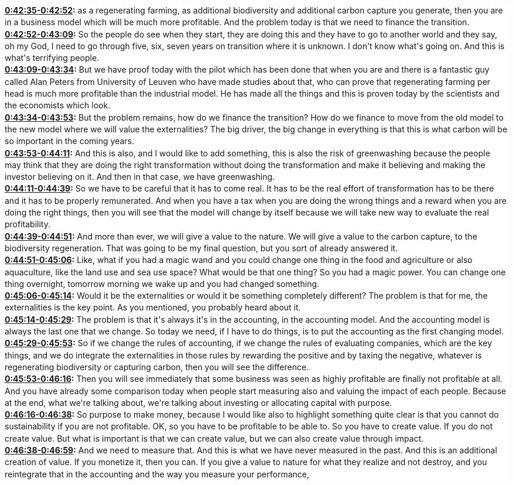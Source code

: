 **[0:42:35-0:42:52](https://investinginregenerativeagriculture.com/pierre-rousseau#t=0:42:35):**  as a regenerating farming, as additional biodiversity and additional carbon capture you generate,  then you are in a business model which will be much more profitable.  And the problem today is that we need to finance the transition.  
**[0:42:52-0:43:09](https://investinginregenerativeagriculture.com/pierre-rousseau#t=0:42:52):**  So the people do see when they start, they are doing this and they have to go to another world and they say,  oh my God, I need to go through five, six, seven years on transition where it is unknown.  I don't know what's going on. And this is what's terrifying people.  
**[0:43:09-0:43:34](https://investinginregenerativeagriculture.com/pierre-rousseau#t=0:43:09):**  But we have proof today with the pilot which has been done that when you are and there is a fantastic guy called Alan Peters  from University of Leuven who have made studies about that, who can prove that regenerating farming per head is much more profitable than the industrial model.  He has made all the things and this is proven today by the scientists and the economists which look.  
**[0:43:34-0:43:53](https://investinginregenerativeagriculture.com/pierre-rousseau#t=0:43:34):**  But the problem remains, how do we finance the transition?  How do we finance to move from the old model to the new model where we will value the externalities?  The big driver, the big change in everything is that this is what carbon will be so important in the coming years.  
**[0:43:53-0:44:11](https://investinginregenerativeagriculture.com/pierre-rousseau#t=0:43:53):**  And this is also, and I would like to add something, this is also the risk of greenwashing because the people may think that they are doing the right transformation  without doing the transformation and make it believing and making the investor believing on it.  And then in that case, we have greenwashing.  
**[0:44:11-0:44:39](https://investinginregenerativeagriculture.com/pierre-rousseau#t=0:44:11):**  So we have to be careful that it has to come real. It has to be the real effort of transformation has to be there and it has to be properly remunerated.  And when you have a tax when you are doing the wrong things and a reward when you are doing the right things,  then you will see that the model will change by itself because we will take new way to evaluate the real profitability.  
**[0:44:39-0:44:51](https://investinginregenerativeagriculture.com/pierre-rousseau#t=0:44:39):**  And more than ever, we will give a value to the nature.  We will give a value to the carbon capture, to the biodiversity regeneration.  That was going to be my final question, but you sort of already answered it.  
**[0:44:51-0:45:06](https://investinginregenerativeagriculture.com/pierre-rousseau#t=0:44:51):**  Like, what if you had a magic wand and you could change one thing in the food and agriculture or also aquaculture, like the land use and sea use space?  What would be that one thing? So you had a magic power.  You can change one thing overnight, tomorrow morning we wake up and you had changed something.  
**[0:45:06-0:45:14](https://investinginregenerativeagriculture.com/pierre-rousseau#t=0:45:06):**  Would it be the externalities or would it be something completely different?  The problem is that for me, the externalities is the key point.  As you mentioned, you probably heard about it.  
**[0:45:14-0:45:29](https://investinginregenerativeagriculture.com/pierre-rousseau#t=0:45:14):**  The problem is that it's always it's in the accounting, in the accounting model.  And the accounting model is always the last one that we change.  So today we need, if I have to do things, is to put the accounting as the first changing model.  
**[0:45:29-0:45:53](https://investinginregenerativeagriculture.com/pierre-rousseau#t=0:45:29):**  So if we change the rules of accounting, if we change the rules of evaluating companies,  which are the key things, and we do integrate the externalities in those rules by rewarding the positive and by taxing the negative,  whatever is regenerating biodiversity or capturing carbon, then you will see the difference.  
**[0:45:53-0:46:16](https://investinginregenerativeagriculture.com/pierre-rousseau#t=0:45:53):**  Then you will see immediately that some business was seen as highly profitable are finally not profitable at all.  And you have already some comparison today when people start measuring also and valuing the impact of each people.  Because at the end, what we're talking about, we're talking about investing or allocating capital with purpose.  
**[0:46:16-0:46:38](https://investinginregenerativeagriculture.com/pierre-rousseau#t=0:46:16):**  So purpose to make money, because I would like also to highlight something quite clear is that you cannot do sustainability if you are not profitable.  OK, so you have to be profitable to be able to. So you have to create value.  If you do not create value. But what is important is that we can create value, but we can also create value through impact.  
**[0:46:38-0:46:59](https://investinginregenerativeagriculture.com/pierre-rousseau#t=0:46:38):**  And we need to measure that. And this is what we have never measured in the past.  And this is an additional creation of value. If you monetize it, then you can.  If you give a value to nature for what they realize and not destroy, and you reintegrate that in the accounting and the way you measure your performance,  